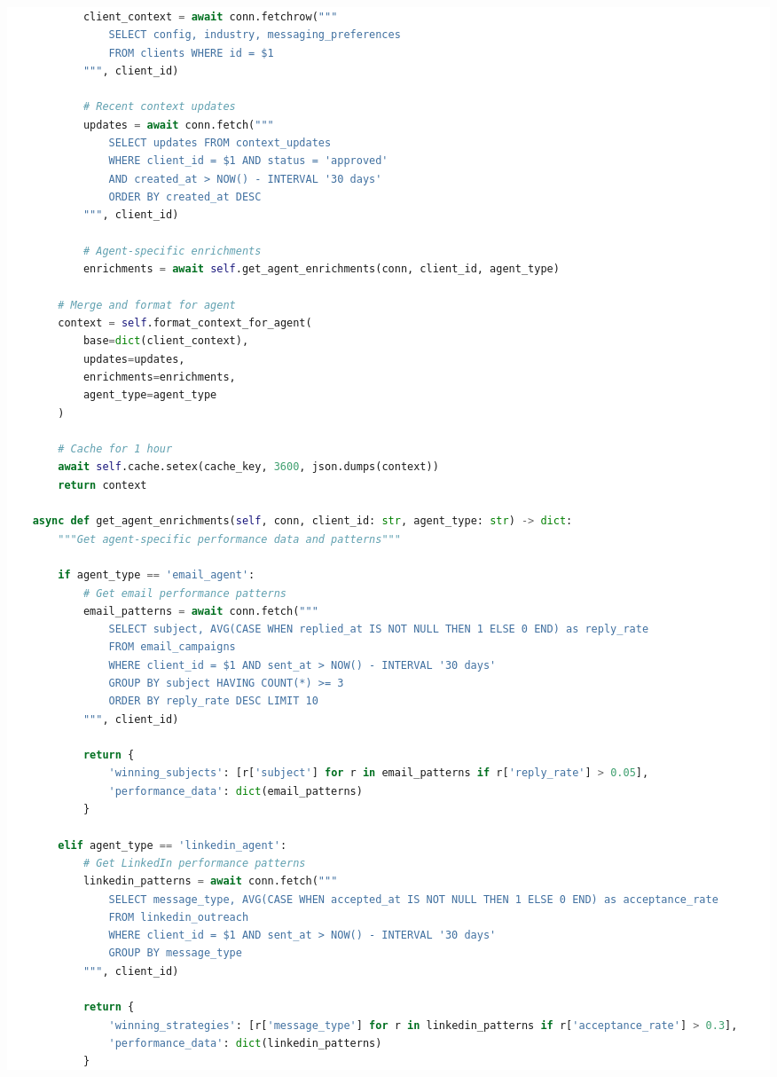 ```python
            client_context = await conn.fetchrow("""
                SELECT config, industry, messaging_preferences 
                FROM clients WHERE id = $1
            """, client_id)
            
            # Recent context updates
            updates = await conn.fetch("""
                SELECT updates FROM context_updates 
                WHERE client_id = $1 AND status = 'approved'
                AND created_at > NOW() - INTERVAL '30 days'
                ORDER BY created_at DESC
            """, client_id)
            
            # Agent-specific enrichments
            enrichments = await self.get_agent_enrichments(conn, client_id, agent_type)
        
        # Merge and format for agent
        context = self.format_context_for_agent(
            base=dict(client_context), 
            updates=updates, 
            enrichments=enrichments,
            agent_type=agent_type
        )
        
        # Cache for 1 hour
        await self.cache.setex(cache_key, 3600, json.dumps(context))
        return context
    
    async def get_agent_enrichments(self, conn, client_id: str, agent_type: str) -> dict:
        """Get agent-specific performance data and patterns"""
        
        if agent_type == 'email_agent':
            # Get email performance patterns
            email_patterns = await conn.fetch("""
                SELECT subject, AVG(CASE WHEN replied_at IS NOT NULL THEN 1 ELSE 0 END) as reply_rate
                FROM email_campaigns 
                WHERE client_id = $1 AND sent_at > NOW() - INTERVAL '30 days'
                GROUP BY subject HAVING COUNT(*) >= 3
                ORDER BY reply_rate DESC LIMIT 10
            """, client_id)
            
            return {
                'winning_subjects': [r['subject'] for r in email_patterns if r['reply_rate'] > 0.05],
                'performance_data': dict(email_patterns)
            }
            
        elif agent_type == 'linkedin_agent':
            # Get LinkedIn performance patterns
            linkedin_patterns = await conn.fetch("""
                SELECT message_type, AVG(CASE WHEN accepted_at IS NOT NULL THEN 1 ELSE 0 END) as acceptance_rate
                FROM linkedin_outreach 
                WHERE client_id = $1 AND sent_at > NOW() - INTERVAL '30 days'
                GROUP BY message_type
            """, client_id)
            
            return {
                'winning_strategies': [r['message_type'] for r in linkedin_patterns if r['acceptance_rate'] > 0.3],
                'performance_data': dict(linkedin_patterns)
            }
```
